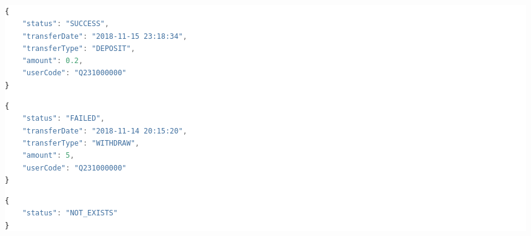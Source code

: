 ```js
{  
    "status": "SUCCESS",  
    "transferDate": "2018-11-15 23:18:34",  
    "transferType": "DEPOSIT",  
    "amount": 0.2,  
    "userCode": "Q231000000"  
}
```

```js
{  
    "status": "FAILED",  
    "transferDate": "2018-11-14 20:15:20",  
    "transferType": "WITHDRAW",  
    "amount": 5,  
    "userCode": "Q231000000"  
}  
```

```js
{  
    "status": "NOT_EXISTS"  
}
```
